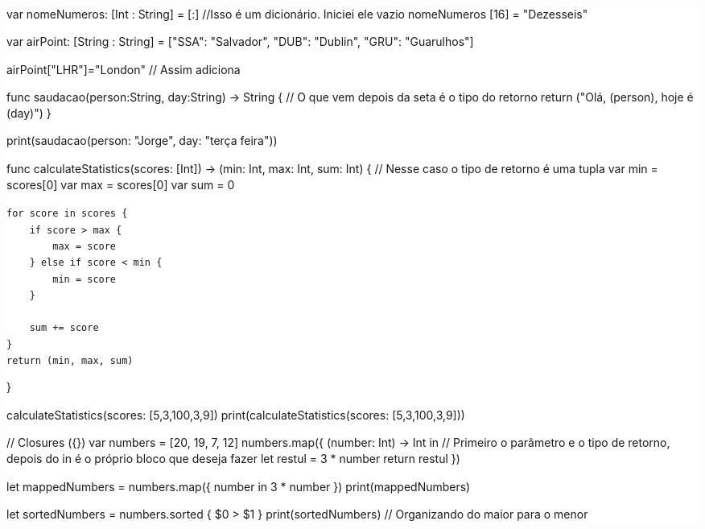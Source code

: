 
var nomeNumeros: [Int : String] = [:]
//Isso é um dicionário. Iniciei ele vazio
nomeNumeros [16] = "Dezesseis"

var airPoint: [String : String] = ["SSA": "Salvador", "DUB": "Dublin", "GRU": "Guarulhos"]

airPoint["LHR"]="London"
// Assim adiciona



func saudacao(person:String, day:String) -> String {
    // O que vem depois da seta é o tipo do retorno
    return ("Olá, \(person), hoje é \(day)")
}

print(saudacao(person: "Jorge", day: "terça feira"))


func calculateStatistics(scores: [Int]) -> (min: Int, max: Int, sum: Int) {
    // Nesse caso o tipo de retorno é uma tupla
    var min = scores[0]
    var max = scores[0]
    var sum = 0
    
    for score in scores {
        if score > max {
            max = score
        } else if score < min {
            min = score
        }
        
        sum += score
    }
    return (min, max, sum)
}

calculateStatistics(scores: [5,3,100,3,9])
print(calculateStatistics(scores: [5,3,100,3,9]))





// Closures ({})
var numbers = [20, 19, 7, 12]
numbers.map({ (number: Int) -> Int in
            // Primeiro o parâmetro e o tipo de retorno, depois do in é o próprio bloco que deseja fazer
  let restul = 3 * number
  return restul
})


let mappedNumbers = numbers.map({ number in 3 * number })
print(mappedNumbers)

let sortedNumbers = numbers.sorted { $0 > $1 }
print(sortedNumbers)
// Organizando do maior para o menor
